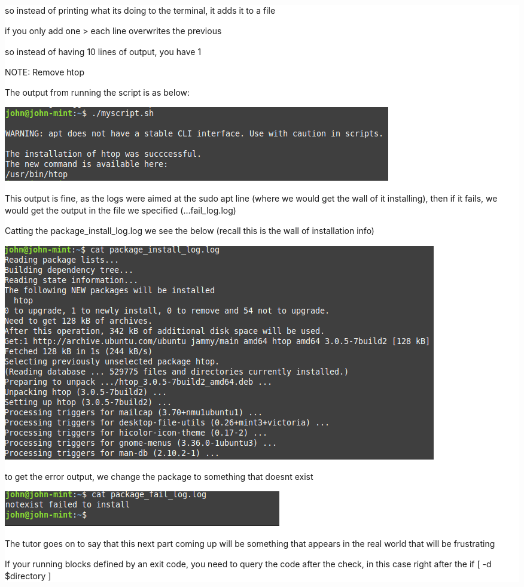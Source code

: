 so instead of printing what its doing to the terminal, it adds it to a file

if you only add one > each line overwrites the previous

so instead of having 10 lines of output, you have 1

NOTE: Remove htop

The output from running the script is as below:

![02_image9](assets/02_image9.png)

This output is fine, as the logs were aimed at the sudo apt line (where we would get the wall of it installing), then if it fails, we would get the output in the file we specified (…fail_log.log)

Catting the package_install_log.log we see the below (recall this is the wall of installation info)

![02_image10](assets/02_image10.png)

to get the error output, we change the package to something that doesnt exist

![02_image11](assets/02_image11.png)

The tutor goes on to say that this next part coming up will be something that appears in the real world that will be frustrating

If your running blocks defined by an exit code, you need to query the code after the check, in this case right after the if [ -d $directory ]
